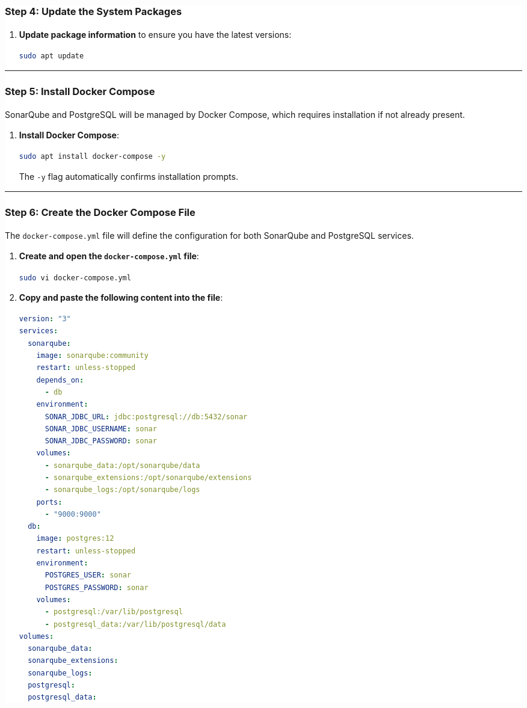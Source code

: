 
### Step 4: Update the System Packages

1. **Update package information** to ensure you have the latest versions:
   ```bash
   sudo apt update
   ```

---

### Step 5: Install Docker Compose

SonarQube and PostgreSQL will be managed by Docker Compose, which requires installation if not already present.

1. **Install Docker Compose**:
   ```bash
   sudo apt install docker-compose -y
   ```
   The `-y` flag automatically confirms installation prompts.

---

### Step 6: Create the Docker Compose File

The `docker-compose.yml` file will define the configuration for both SonarQube and PostgreSQL services.

1. **Create and open the `docker-compose.yml` file**:
   ```bash
   sudo vi docker-compose.yml
   ```
   
2. **Copy and paste the following content into the file**:
   ```yaml
   version: "3"
   services:
     sonarqube:
       image: sonarqube:community
       restart: unless-stopped
       depends_on:
         - db
       environment:
         SONAR_JDBC_URL: jdbc:postgresql://db:5432/sonar
         SONAR_JDBC_USERNAME: sonar
         SONAR_JDBC_PASSWORD: sonar
       volumes:
         - sonarqube_data:/opt/sonarqube/data
         - sonarqube_extensions:/opt/sonarqube/extensions
         - sonarqube_logs:/opt/sonarqube/logs
       ports:
         - "9000:9000"
     db:
       image: postgres:12
       restart: unless-stopped
       environment:
         POSTGRES_USER: sonar
         POSTGRES_PASSWORD: sonar
       volumes:
         - postgresql:/var/lib/postgresql
         - postgresql_data:/var/lib/postgresql/data
   volumes:
     sonarqube_data:
     sonarqube_extensions:
     sonarqube_logs:
     postgresql:
     postgresql_data:
   ```